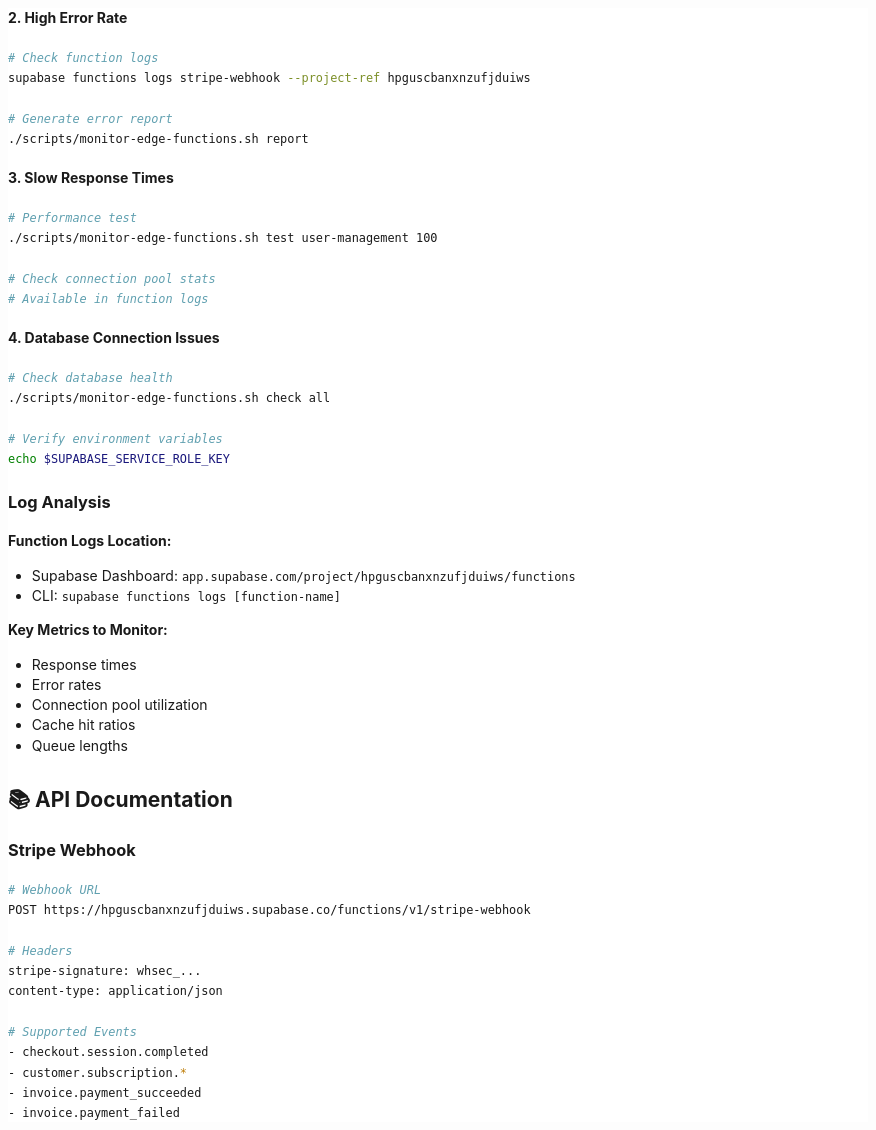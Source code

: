 #### 2. High Error Rate
```bash
# Check function logs
supabase functions logs stripe-webhook --project-ref hpguscbanxnzufjduiws

# Generate error report
./scripts/monitor-edge-functions.sh report
```

#### 3. Slow Response Times
```bash
# Performance test
./scripts/monitor-edge-functions.sh test user-management 100

# Check connection pool stats
# Available in function logs
```

#### 4. Database Connection Issues
```bash
# Check database health
./scripts/monitor-edge-functions.sh check all

# Verify environment variables
echo $SUPABASE_SERVICE_ROLE_KEY
```

### Log Analysis

**Function Logs Location:**
- Supabase Dashboard: `app.supabase.com/project/hpguscbanxnzufjduiws/functions`
- CLI: `supabase functions logs [function-name]`

**Key Metrics to Monitor:**
- Response times
- Error rates
- Connection pool utilization
- Cache hit ratios
- Queue lengths

## 📚 API Documentation

### Stripe Webhook
```bash
# Webhook URL
POST https://hpguscbanxnzufjduiws.supabase.co/functions/v1/stripe-webhook

# Headers
stripe-signature: whsec_...
content-type: application/json

# Supported Events
- checkout.session.completed
- customer.subscription.*
- invoice.payment_succeeded
- invoice.payment_failed
```
